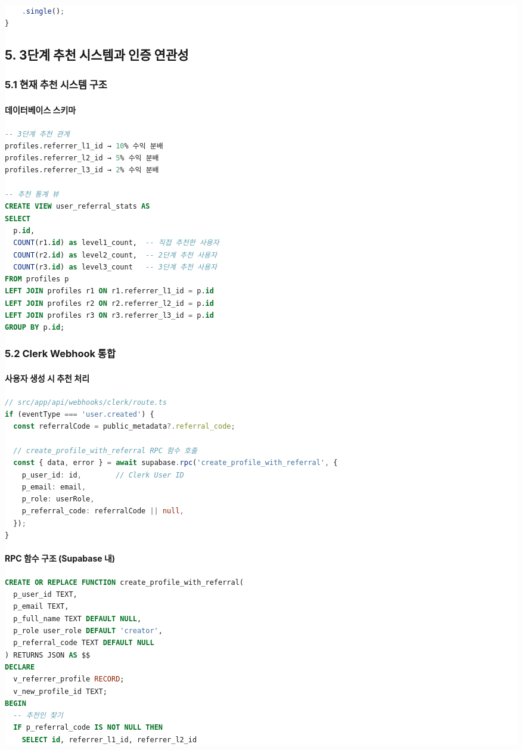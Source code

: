 ```typescript
    .single();
}
```

## 5. 3단계 추천 시스템과 인증 연관성

### 5.1 현재 추천 시스템 구조

#### **데이터베이스 스키마**
```sql
-- 3단계 추천 관계
profiles.referrer_l1_id → 10% 수익 분배
profiles.referrer_l2_id → 5% 수익 분배  
profiles.referrer_l3_id → 2% 수익 분배

-- 추천 통계 뷰
CREATE VIEW user_referral_stats AS
SELECT 
  p.id,
  COUNT(r1.id) as level1_count,  -- 직접 추천한 사용자
  COUNT(r2.id) as level2_count,  -- 2단계 추천 사용자
  COUNT(r3.id) as level3_count   -- 3단계 추천 사용자
FROM profiles p
LEFT JOIN profiles r1 ON r1.referrer_l1_id = p.id
LEFT JOIN profiles r2 ON r2.referrer_l2_id = p.id  
LEFT JOIN profiles r3 ON r3.referrer_l3_id = p.id
GROUP BY p.id;
```

### 5.2 Clerk Webhook 통합

#### **사용자 생성 시 추천 처리**
```typescript
// src/app/api/webhooks/clerk/route.ts
if (eventType === 'user.created') {
  const referralCode = public_metadata?.referral_code;
  
  // create_profile_with_referral RPC 함수 호출
  const { data, error } = await supabase.rpc('create_profile_with_referral', {
    p_user_id: id,        // Clerk User ID
    p_email: email,
    p_role: userRole,
    p_referral_code: referralCode || null,
  });
}
```

#### **RPC 함수 구조** (Supabase 내)
```sql
CREATE OR REPLACE FUNCTION create_profile_with_referral(
  p_user_id TEXT,
  p_email TEXT,
  p_full_name TEXT DEFAULT NULL,
  p_role user_role DEFAULT 'creator',
  p_referral_code TEXT DEFAULT NULL
) RETURNS JSON AS $$
DECLARE
  v_referrer_profile RECORD;
  v_new_profile_id TEXT;
BEGIN
  -- 추천인 찾기
  IF p_referral_code IS NOT NULL THEN
    SELECT id, referrer_l1_id, referrer_l2_id
```